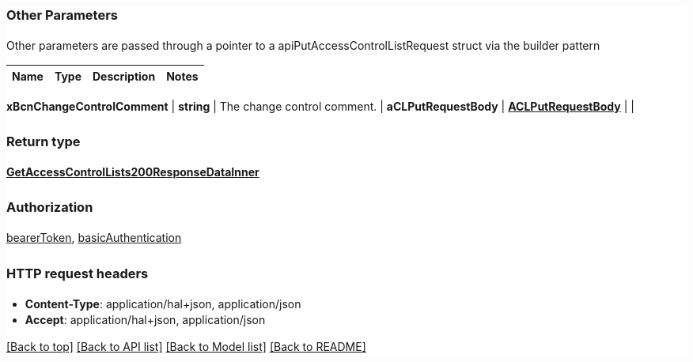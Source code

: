 ### Other Parameters

Other parameters are passed through a pointer to a apiPutAccessControlListRequest struct via the builder pattern


Name | Type | Description  | Notes
------------- | ------------- | ------------- | -------------

 **xBcnChangeControlComment** | **string** | The change control comment. | 
 **aCLPutRequestBody** | [**ACLPutRequestBody**](ACLPutRequestBody.md) |  | 

### Return type

[**GetAccessControlLists200ResponseDataInner**](GetAccessControlLists200ResponseDataInner.md)

### Authorization

[bearerToken](../README.md#bearerToken), [basicAuthentication](../README.md#basicAuthentication)

### HTTP request headers

- **Content-Type**: application/hal+json, application/json
- **Accept**: application/hal+json, application/json

[[Back to top]](#) [[Back to API list]](../README.md#documentation-for-api-endpoints)
[[Back to Model list]](../README.md#documentation-for-models)
[[Back to README]](../README.md)

